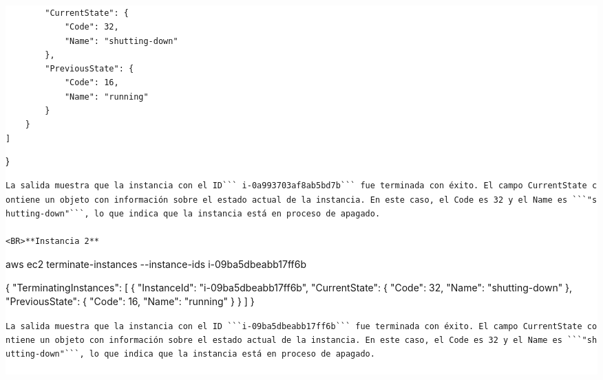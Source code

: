             "CurrentState": {
                "Code": 32,
                "Name": "shutting-down"
            },
            "PreviousState": {
                "Code": 16,
                "Name": "running"
            }
        }
    ]
}
```
La salida muestra que la instancia con el ID``` i-0a993703af8ab5bd7b``` fue terminada con éxito. El campo CurrentState contiene un objeto con información sobre el estado actual de la instancia. En este caso, el Code es 32 y el Name es ```"shutting-down"```, lo que indica que la instancia está en proceso de apagado.

<BR>**Instancia 2**

```
aws ec2 terminate-instances --instance-ids i-09ba5dbeabb17ff6b
```
```
{
    "TerminatingInstances": [
        {
            "InstanceId": "i-09ba5dbeabb17ff6b",
            "CurrentState": {
                "Code": 32,
                "Name": "shutting-down"
            },
            "PreviousState": {
                "Code": 16,
                "Name": "running"
            }
        }
    ]
}
```
La salida muestra que la instancia con el ID ```i-09ba5dbeabb17ff6b``` fue terminada con éxito. El campo CurrentState contiene un objeto con información sobre el estado actual de la instancia. En este caso, el Code es 32 y el Name es ```"shutting-down"```, lo que indica que la instancia está en proceso de apagado.

